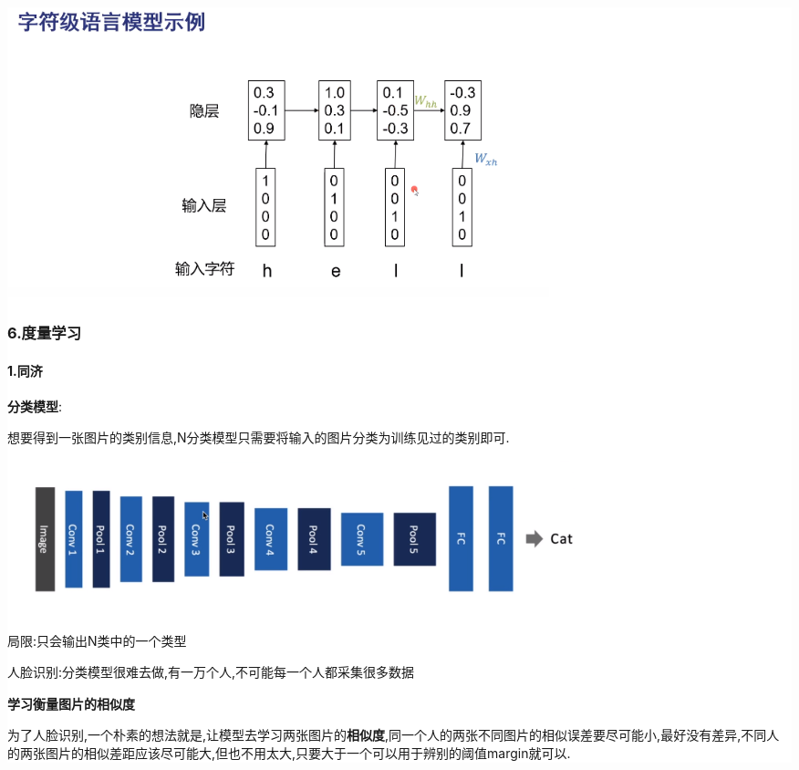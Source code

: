 <img src="deeplearning_note.assets/image-20200706112722881.png" alt="image-20200706112722881" style="zoom:80%;" />

### 6.度量学习

#### 1.同济

**分类模型**:

想要得到一张图片的类别信息,N分类模型只需要将输入的图片分类为训练见过的类别即可.

![image-20200715194000878](deeplearning_note.assets/image-20200715194000878.png)

局限:只会输出N类中的一个类型

人脸识别:分类模型很难去做,有一万个人,不可能每一个人都采集很多数据

**学习衡量图片的相似度**

为了人脸识别,一个朴素的想法就是,让模型去学习两张图片的**相似度**,同一个人的两张不同图片的相似误差要尽可能小,最好没有差异,不同人的两张图片的相似差距应该尽可能大,但也不用太大,只要大于一个可以用于辨别的阈值margin就可以.
